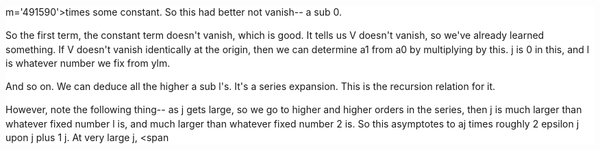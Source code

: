   m='491590'>times</span> <span m='491790'>some</span> <span
  m='491960'>constant.</span> <span m='492940'>So</span> <span
  m='493050'>this</span> <span m='493250'>had</span> <span
  m='493330'>better</span> <span m='493540'>not</span> <span
  m='493740'>vanish--</span> <span m='494250'>a</span> <span
  m='494330'>sub</span> <span m='494490'>0.</span> </p><p><span
  m='495490'>So</span> <span m='495680'>the</span> <span m='495810'>first</span>
  <span m='496080'>term,</span> <span m='496290'>the</span> <span
  m='496390'>constant term</span> <span m='496820'>doesn't</span> <span
  m='497180'>vanish,</span> <span m='498520'>which</span> <span
  m='498620'>is</span> <span m='498720'>good.</span> <span m='498910'>It</span>
  <span m='498980'>tells</span> <span m='499170'>us</span> <span
  m='499480'>V</span> <span m='499710'>doesn't</span> <span
  m='500020'>vanish,</span> <span m='500200'>so</span> <span
  m='500330'>we've</span> <span m='500480'>already</span> <span
  m='500690'>learned</span> <span m='500890'>something.</span> <span
  m='501360'>If</span> <span m='501490'>V</span> <span m='501600'>doesn't</span>
  <span m='501870'>vanish</span> <span m='502960'>identically</span> <span
  m='503245'>at</span> <span m='503530'>the</span> <span
  m='503650'>origin,</span> <span m='505250'>then</span> <span
  m='505390'>we</span> <span m='505490'>can</span> <span
  m='505600'>determine</span> <span m='506050'>a1</span> <span m='506740'>from
  a0</span> <span m='507500'>by</span> <span m='507640'>multiplying</span> <span
  m='508020'>by</span> <span m='508150'>this.</span> <span m='509085'>j
  is</span> <span m='509950'>0</span> <span m='510420'>in</span> <span
  m='510640'>this,</span> <span m='511060'>and</span> <span m='511230'>l</span>
  <span m='511450'>is</span> <span m='511540'>whatever</span> <span
  m='511820'>number</span> <span m='512030'>we</span> <span
  m='512169'>fix</span> <span m='512510'>from</span> <span
  m='512730'>ylm.</span> </p><p><span m='513919'>And</span> <span
  m='514100'>so</span> <span m='514330'>on.</span> <span m='514460'>We
  can</span> <span m='514580'>deduce</span> <span m='514809'>all</span> <span
  m='514929'>the</span> <span m='515010'>higher</span> <span m='515320'>a</span>
  <span m='515460'>sub l's.</span> <span m='515799'>It's</span> <span
  m='516030'>a</span> <span m='516100'>series</span> <span
  m='516409'>expansion.</span> <span m='517000'>This</span> <span
  m='518450'>is</span> <span m='518610'>the</span> <span
  m='519169'>recursion</span> <span m='519429'>relation</span> <span
  m='519740'>for</span> <span m='519950'>it.</span> </p><p><span
  m='520260'>However,</span> <span m='521179'>note</span> <span
  m='521460'>the</span> <span m='521549'>following</span> <span
  m='521980'>thing--</span> <span m='523049'>as</span> <span m='524130'>j</span>
  <span m='524330'>gets</span> <span m='524540'>large,</span> <span
  m='524920'>so we</span> <span m='525000'>go</span> <span m='525160'>to</span>
  <span m='525260'>higher</span> <span m='525520'>and</span> <span
  m='525590'>higher</span> <span m='525890'>orders</span> <span
  m='526290'>in</span> <span m='526370'>the</span> <span
  m='526440'>series,</span> <span m='529690'>then</span> <span
  m='530210'>j</span> <span m='530490'>is</span> <span m='530630'>much</span>
  <span m='530850'>larger</span> <span m='531130'>than</span> <span
  m='531250'>whatever</span> <span m='531630'>fixed</span> <span
  m='531970'>number</span> <span m='532300'>l</span> <span m='532750'>is,</span>
  <span m='533100'>and</span> <span m='533360'>much</span> <span
  m='533590'>larger than</span> <span m='533890'>whatever</span> <span
  m='534170'>fixed</span> <span m='534340'>number</span> <span
  m='534540'>2</span> <span m='534800'>is.</span> <span m='535410'>So</span>
  <span m='535600'>this</span> <span m='535860'>asymptotes</span> <span
  m='536910'>to</span> <span m='537210'>aj</span> <span m='537690'>times</span>
  <span m='538050'>roughly</span> <span m='539900'>2</span> <span
  m='540130'>epsilon</span> <span m='540650'>j</span> <span
  m='541140'>upon</span> <span m='541440'>j</span> <span m='541610'>plus</span>
  <span m='541830'>1</span> <span m='542050'>j.</span> <span
  m='543410'>At</span> <span m='543620'>very</span> <span
  m='543810'>large</span> <span m='544240'>j,</span> <span